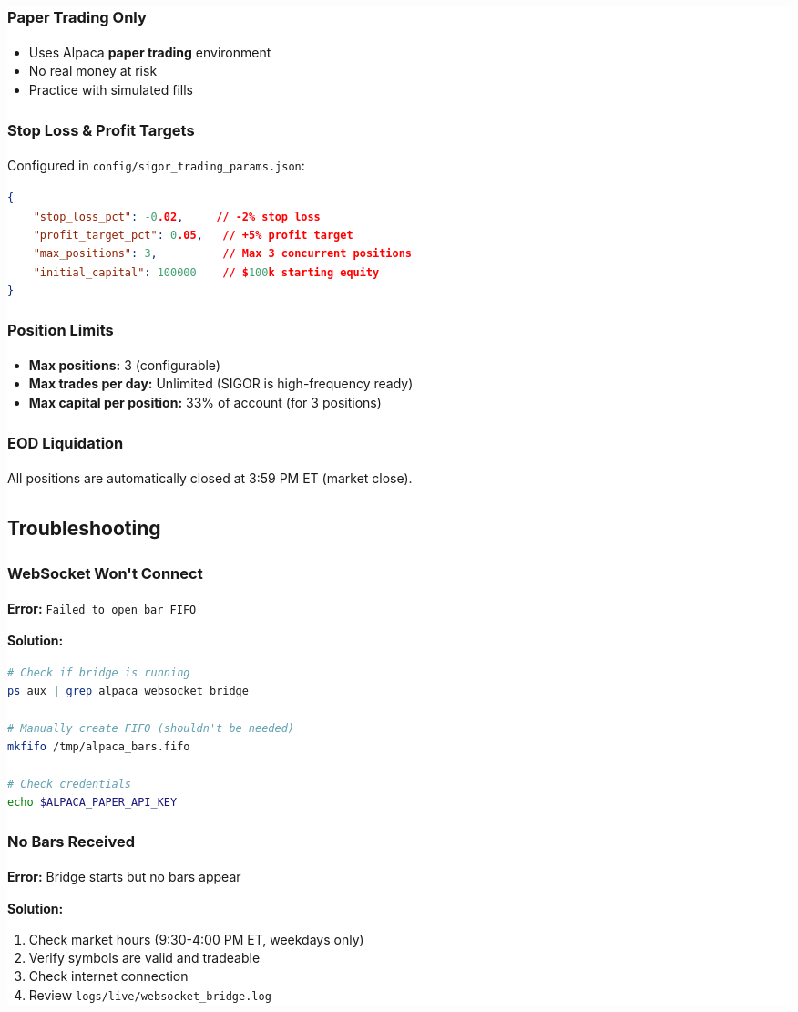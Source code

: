 ### Paper Trading Only

- Uses Alpaca **paper trading** environment
- No real money at risk
- Practice with simulated fills

### Stop Loss & Profit Targets

Configured in `config/sigor_trading_params.json`:

```json
{
    "stop_loss_pct": -0.02,     // -2% stop loss
    "profit_target_pct": 0.05,   // +5% profit target
    "max_positions": 3,          // Max 3 concurrent positions
    "initial_capital": 100000    // $100k starting equity
}
```

### Position Limits

- **Max positions:** 3 (configurable)
- **Max trades per day:** Unlimited (SIGOR is high-frequency ready)
- **Max capital per position:** 33% of account (for 3 positions)

### EOD Liquidation

All positions are automatically closed at 3:59 PM ET (market close).

## Troubleshooting

### WebSocket Won't Connect

**Error:** `Failed to open bar FIFO`

**Solution:**
```bash
# Check if bridge is running
ps aux | grep alpaca_websocket_bridge

# Manually create FIFO (shouldn't be needed)
mkfifo /tmp/alpaca_bars.fifo

# Check credentials
echo $ALPACA_PAPER_API_KEY
```

### No Bars Received

**Error:** Bridge starts but no bars appear

**Solution:**
1. Check market hours (9:30-4:00 PM ET, weekdays only)
2. Verify symbols are valid and tradeable
3. Check internet connection
4. Review `logs/live/websocket_bridge.log`
